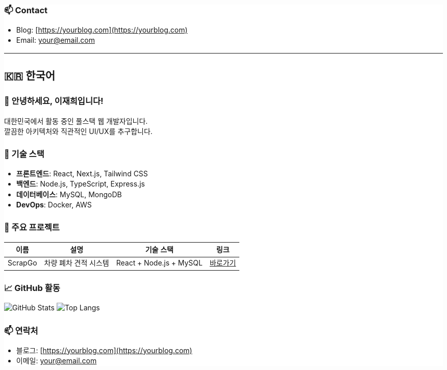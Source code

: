 ### 📫 Contact
- Blog: [https://yourblog.com](https://yourblog.com)
- Email: your@email.com

---

## 🇰🇷 한국어

### 👋 안녕하세요, 이재희입니다!

대한민국에서 활동 중인 풀스택 웹 개발자입니다.  
깔끔한 아키텍처와 직관적인 UI/UX를 추구합니다.

### 🔧 기술 스택
- **프론트엔드**: React, Next.js, Tailwind CSS
- **백엔드**: Node.js, TypeScript, Express.js
- **데이터베이스**: MySQL, MongoDB
- **DevOps**: Docker, AWS

### 💼 주요 프로젝트
| 이름 | 설명 | 기술 스택 | 링크 |
|------|------|-----------|------|
| ScrapGo | 차량 폐차 견적 시스템 | React + Node.js + MySQL | [바로가기](https://github.com/yourproject) |

### 📈 GitHub 활동
![GitHub Stats](https://github-readme-stats.vercel.app/api?username=your-username&show_icons=true&theme=default)
![Top Langs](https://github-readme-stats.vercel.app/api/top-langs/?username=your-username&layout=compact)

### 📫 연락처
- 블로그: [https://yourblog.com](https://yourblog.com)
- 이메일: your@email.com
